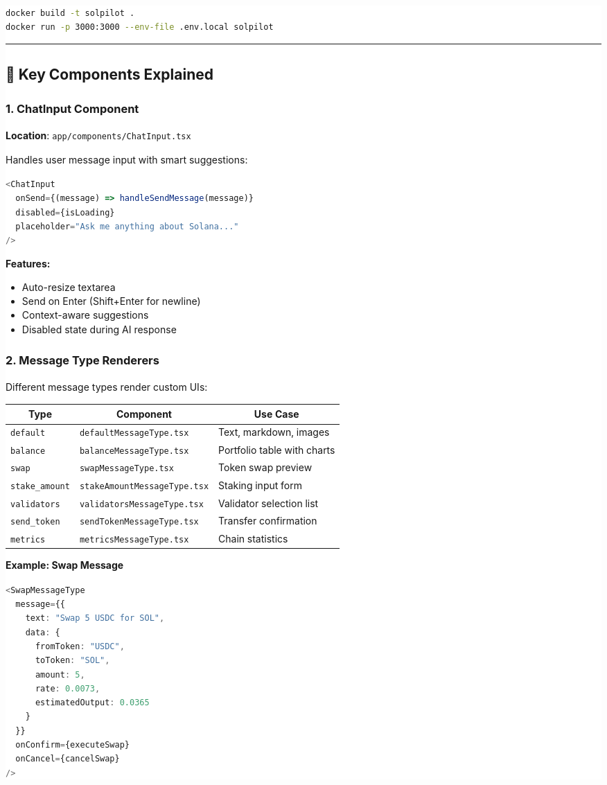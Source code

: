 ```bash
docker build -t solpilot .
docker run -p 3000:3000 --env-file .env.local solpilot
```

---

## 🎨 Key Components Explained

### 1. ChatInput Component
**Location**: `app/components/ChatInput.tsx`

Handles user message input with smart suggestions:
```typescript
<ChatInput
  onSend={(message) => handleSendMessage(message)}
  disabled={isLoading}
  placeholder="Ask me anything about Solana..."
/>
```

**Features:**
- Auto-resize textarea
- Send on Enter (Shift+Enter for newline)
- Context-aware suggestions
- Disabled state during AI response

### 2. Message Type Renderers

Different message types render custom UIs:

| Type | Component | Use Case |
|------|-----------|----------|
| `default` | `defaultMessageType.tsx` | Text, markdown, images |
| `balance` | `balanceMessageType.tsx` | Portfolio table with charts |
| `swap` | `swapMessageType.tsx` | Token swap preview |
| `stake_amount` | `stakeAmountMessageType.tsx` | Staking input form |
| `validators` | `validatorsMessageType.tsx` | Validator selection list |
| `send_token` | `sendTokenMessageType.tsx` | Transfer confirmation |
| `metrics` | `metricsMessageType.tsx` | Chain statistics |

**Example: Swap Message**
```typescript
<SwapMessageType
  message={{
    text: "Swap 5 USDC for SOL",
    data: {
      fromToken: "USDC",
      toToken: "SOL",
      amount: 5,
      rate: 0.0073,
      estimatedOutput: 0.0365
    }
  }}
  onConfirm={executeSwap}
  onCancel={cancelSwap}
/>
```
